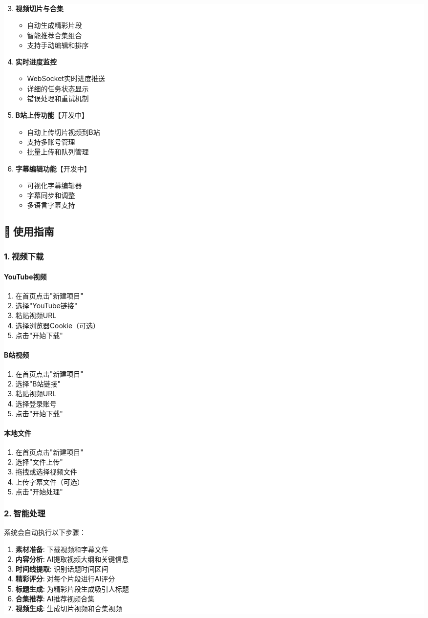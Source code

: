 3. **视频切片与合集**
   - 自动生成精彩片段
   - 智能推荐合集组合
   - 支持手动编辑和排序

4. **实时进度监控**
   - WebSocket实时进度推送
   - 详细的任务状态显示
   - 错误处理和重试机制

5. **B站上传功能**【开发中】
   - 自动上传切片视频到B站
   - 支持多账号管理
   - 批量上传和队列管理

6. **字幕编辑功能**【开发中】
   - 可视化字幕编辑器
   - 字幕同步和调整
   - 多语言字幕支持

## 📖 使用指南

### 1. 视频下载

#### YouTube视频

1. 在首页点击"新建项目"
2. 选择"YouTube链接"
3. 粘贴视频URL
4. 选择浏览器Cookie（可选）
5. 点击"开始下载"

#### B站视频

1. 在首页点击"新建项目"
2. 选择"B站链接"
3. 粘贴视频URL
4. 选择登录账号
5. 点击"开始下载"

#### 本地文件

1. 在首页点击"新建项目"
2. 选择"文件上传"
3. 拖拽或选择视频文件
4. 上传字幕文件（可选）
5. 点击"开始处理"

### 2. 智能处理

系统会自动执行以下步骤：

1. **素材准备**: 下载视频和字幕文件
2. **内容分析**: AI提取视频大纲和关键信息
3. **时间线提取**: 识别话题时间区间
4. **精彩评分**: 对每个片段进行AI评分
5. **标题生成**: 为精彩片段生成吸引人标题
6. **合集推荐**: AI推荐视频合集
7. **视频生成**: 生成切片视频和合集视频
